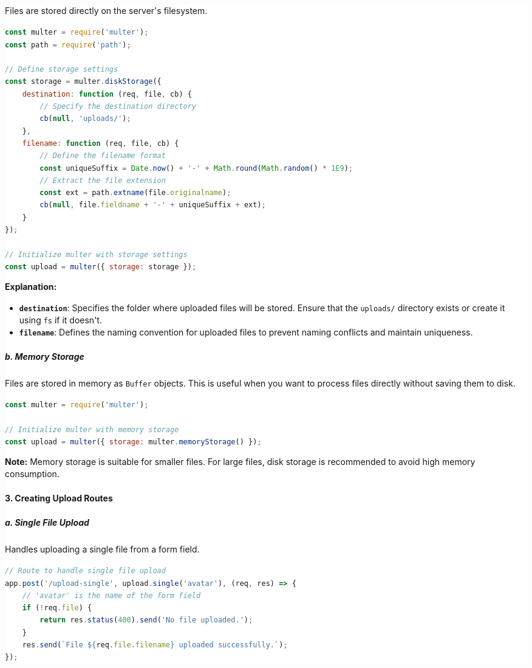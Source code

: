 Files are stored directly on the server's filesystem.

```javascript
const multer = require('multer');
const path = require('path');

// Define storage settings
const storage = multer.diskStorage({
    destination: function (req, file, cb) {
        // Specify the destination directory
        cb(null, 'uploads/');
    },
    filename: function (req, file, cb) {
        // Define the filename format
        const uniqueSuffix = Date.now() + '-' + Math.round(Math.random() * 1E9);
        // Extract the file extension
        const ext = path.extname(file.originalname);
        cb(null, file.fieldname + '-' + uniqueSuffix + ext);
    }
});

// Initialize multer with storage settings
const upload = multer({ storage: storage });
```

**Explanation:**

- **`destination`**: Specifies the folder where uploaded files will be stored. Ensure that the `uploads/` directory exists or create it using `fs` if it doesn't.
- **`filename`**: Defines the naming convention for uploaded files to prevent naming conflicts and maintain uniqueness.

##### **b. Memory Storage**

Files are stored in memory as `Buffer` objects. This is useful when you want to process files directly without saving them to disk.

```javascript
const multer = require('multer');

// Initialize multer with memory storage
const upload = multer({ storage: multer.memoryStorage() });
```

**Note:** Memory storage is suitable for smaller files. For large files, disk storage is recommended to avoid high memory consumption.

#### 3. **Creating Upload Routes**

##### **a. Single File Upload**

Handles uploading a single file from a form field.

```javascript
// Route to handle single file upload
app.post('/upload-single', upload.single('avatar'), (req, res) => {
    // 'avatar' is the name of the form field
    if (!req.file) {
        return res.status(400).send('No file uploaded.');
    }
    res.send(`File ${req.file.filename} uploaded successfully.`);
});
```
